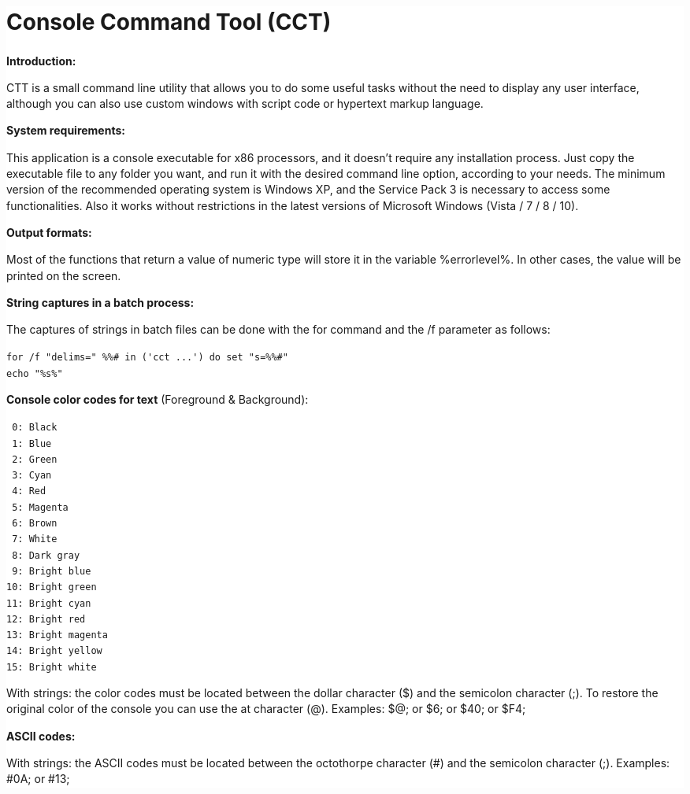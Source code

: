 # Console Command Tool (CCT)

**Introduction:**

CTT is a small command line utility that allows you to do some useful tasks  without the need to display any user interface, although you can also use custom windows with script code or hypertext markup language.

**System requirements:** 

This application is a console executable for x86 processors, and it doesn’t require	any	installation process. Just copy the	executable file	to any folder you want, and run it with the desired command line option, according to your needs. The minimum version of the recommended operating system is Windows XP, and the  Service Pack 3 is necessary to access some functionalities. Also it works without restrictions in the latest versions of Microsoft Windows (Vista / 7 / 8 / 10).

**Output formats:** 

Most of the functions that return a value of numeric type will store it in the  variable %errorlevel%. In other cases, the value will be printed on the screen.

**String captures in a batch process:** 

The	captures of	strings	in batch files can be done with	the	for command and the /f parameter as follows:
	
	for /f "delims=" %%# in ('cct ...') do set "s=%%#"  
	echo "%s%"

**Console color codes for text** (Foreground & Background):

	 0: Black 
	 1: Blue 
	 2: Green 
	 3: Cyan 
	 4: Red 
	 5: Magenta 
	 6: Brown 
	 7: White 
	 8: Dark gray 
	 9: Bright blue 
	10: Bright green 
	11: Bright cyan 
	12: Bright red 
	13: Bright magenta 
	14: Bright yellow 
	15: Bright white 
  
With strings: the color codes must be located between the dollar character ($) and the semicolon character (;). To restore the original color of the console you can use the at character (@). Examples: $@; or $6; or $40; or $F4;

**ASCII codes:** 

With strings: the ASCII codes must be located between the octothorpe character   (#) and the semicolon character (;). Examples: #0A; or #13;
